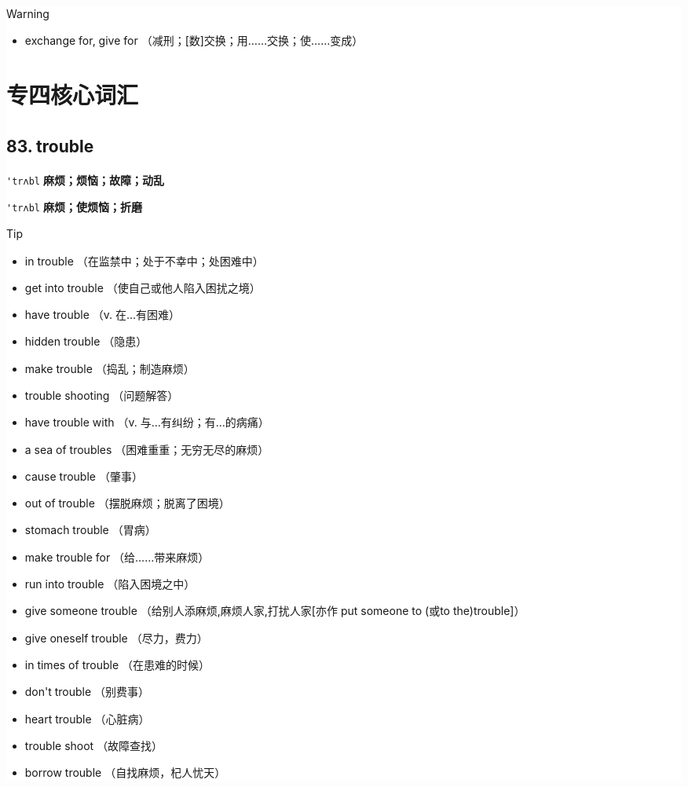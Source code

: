 > [!WARNING]
>
> - exchange for, give for （减刑；[数]交换；用……交换；使……变成）
>

# 专四核心词汇

## 83. trouble

`'trʌbl`  **麻烦；烦恼；故障；动乱**

`'trʌbl`  **麻烦；使烦恼；折磨**

> [!TIP]
>
> - in trouble （在监禁中；处于不幸中；处困难中）
>
> - get into trouble （使自己或他人陷入困扰之境）
>
> - have trouble （v. 在...有困难）
>
> - hidden trouble （隐患）
>
> - make trouble （捣乱；制造麻烦）
>
> - trouble shooting （问题解答）
>
> - have trouble with （v. 与...有纠纷；有...的病痛）
>
> - a sea of troubles （困难重重；无穷无尽的麻烦）
>
> - cause trouble （肇事）
>
> - out of trouble （摆脱麻烦；脱离了困境）
>
> - stomach trouble （胃病）
>
> - make trouble for （给……带来麻烦）
>
> - run into trouble （陷入困境之中）
>
> - give someone trouble （给别人添麻烦,麻烦人家,打扰人家[亦作 put someone to (或to the)trouble]）
>
> - give oneself trouble （尽力，费力）
>
> - in times of trouble （在患难的时候）
>
> - don't trouble （别费事）
>
> - heart trouble （心脏病）
>
> - trouble shoot （故障查找）
>
> - borrow trouble （自找麻烦，杞人忧天）
>
